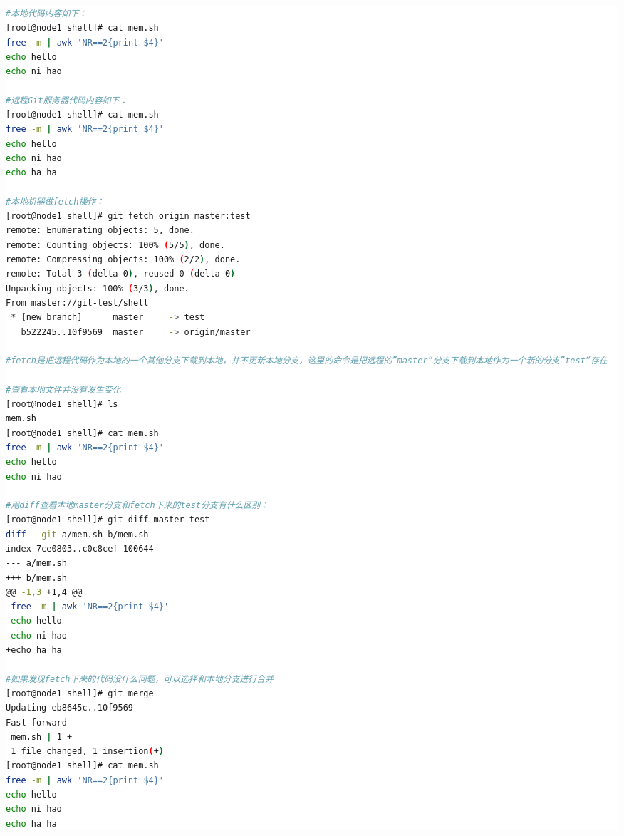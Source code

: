   ```bash
  #本地代码内容如下：
  [root@node1 shell]# cat mem.sh 
  free -m | awk 'NR==2{print $4}'
  echo hello
  echo ni hao
  
  #远程Git服务器代码内容如下：
  [root@node1 shell]# cat mem.sh 
  free -m | awk 'NR==2{print $4}'
  echo hello
  echo ni hao
  echo ha ha
  
  #本地机器做fetch操作：
  [root@node1 shell]# git fetch origin master:test
  remote: Enumerating objects: 5, done.
  remote: Counting objects: 100% (5/5), done.
  remote: Compressing objects: 100% (2/2), done.
  remote: Total 3 (delta 0), reused 0 (delta 0)
  Unpacking objects: 100% (3/3), done.
  From master://git-test/shell
   * [new branch]      master     -> test
     b522245..10f9569  master     -> origin/master
  
  #fetch是把远程代码作为本地的一个其他分支下载到本地，并不更新本地分支，这里的命令是把远程的”master“分支下载到本地作为一个新的分支”test“存在
  
  #查看本地文件并没有发生变化
  [root@node1 shell]# ls  
  mem.sh
  [root@node1 shell]# cat mem.sh 
  free -m | awk 'NR==2{print $4}'
  echo hello
  echo ni hao
  
  #用diff查看本地master分支和fetch下来的test分支有什么区别：
  [root@node1 shell]# git diff master test
  diff --git a/mem.sh b/mem.sh
  index 7ce0803..c0c8cef 100644
  --- a/mem.sh
  +++ b/mem.sh
  @@ -1,3 +1,4 @@
   free -m | awk 'NR==2{print $4}'
   echo hello
   echo ni hao
  +echo ha ha
  
  #如果发现fetch下来的代码没什么问题，可以选择和本地分支进行合并
  [root@node1 shell]# git merge 
  Updating eb8645c..10f9569
  Fast-forward
   mem.sh | 1 +
   1 file changed, 1 insertion(+)
  [root@node1 shell]# cat mem.sh 
  free -m | awk 'NR==2{print $4}'
  echo hello
  echo ni hao
  echo ha ha
  ```
